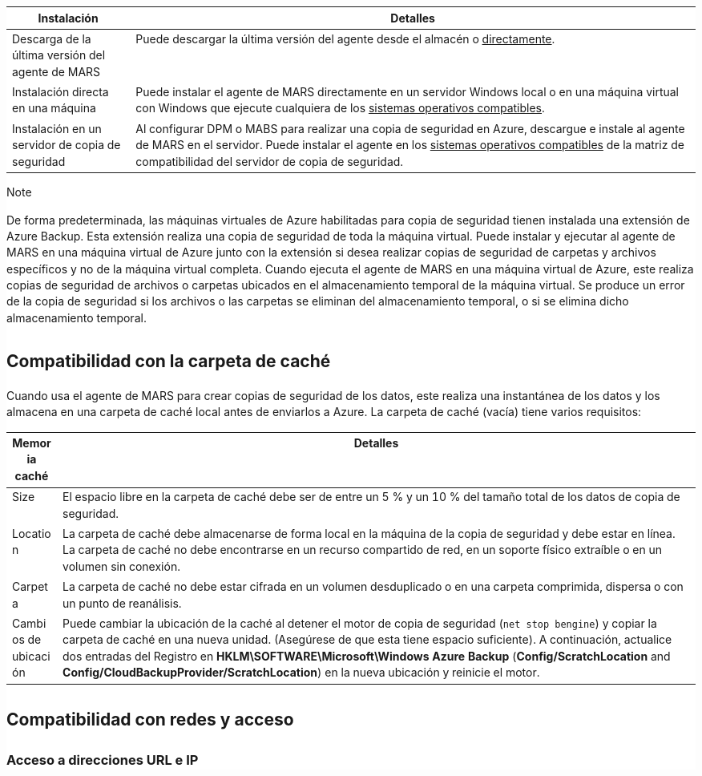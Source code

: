 **Instalación** | **Detalles**
--- | ---
Descarga de la última versión del agente de MARS | Puede descargar la última versión del agente desde el almacén o [directamente](https://aka.ms/azurebackup_agent).
Instalación directa en una máquina | Puede instalar el agente de MARS directamente en un servidor Windows local o en una máquina virtual con Windows que ejecute cualquiera de los [sistemas operativos compatibles](./backup-support-matrix-mabs-dpm.md#supported-mabs-and-dpm-operating-systems).
Instalación en un servidor de copia de seguridad | Al configurar DPM o MABS para realizar una copia de seguridad en Azure, descargue e instale al agente de MARS en el servidor. Puede instalar el agente en los [sistemas operativos compatibles](backup-support-matrix-mabs-dpm.md#supported-mabs-and-dpm-operating-systems) de la matriz de compatibilidad del servidor de copia de seguridad.

> [!NOTE]
> De forma predeterminada, las máquinas virtuales de Azure habilitadas para copia de seguridad tienen instalada una extensión de Azure Backup. Esta extensión realiza una copia de seguridad de toda la máquina virtual. Puede instalar y ejecutar al agente de MARS en una máquina virtual de Azure junto con la extensión si desea realizar copias de seguridad de carpetas y archivos específicos y no de la máquina virtual completa.
> Cuando ejecuta el agente de MARS en una máquina virtual de Azure, este realiza copias de seguridad de archivos o carpetas ubicados en el almacenamiento temporal de la máquina virtual. Se produce un error de la copia de seguridad si los archivos o las carpetas se eliminan del almacenamiento temporal, o si se elimina dicho almacenamiento temporal.

## <a name="cache-folder-support"></a>Compatibilidad con la carpeta de caché

Cuando usa el agente de MARS para crear copias de seguridad de los datos, este realiza una instantánea de los datos y los almacena en una carpeta de caché local antes de enviarlos a Azure. La carpeta de caché (vacía) tiene varios requisitos:

**Memoria caché** | **Detalles**
--- | ---
Size |  El espacio libre en la carpeta de caché debe ser de entre un 5 % y un 10 % del tamaño total de los datos de copia de seguridad.
Location | La carpeta de caché debe almacenarse de forma local en la máquina de la copia de seguridad y debe estar en línea. La carpeta de caché no debe encontrarse en un recurso compartido de red, en un soporte físico extraíble o en un volumen sin conexión.
Carpeta | La carpeta de caché no debe estar cifrada en un volumen desduplicado o en una carpeta comprimida, dispersa o con un punto de reanálisis.
Cambios de ubicación | Puede cambiar la ubicación de la caché al detener el motor de copia de seguridad (`net stop bengine`) y copiar la carpeta de caché en una nueva unidad. (Asegúrese de que esta tiene espacio suficiente). A continuación, actualice dos entradas del Registro en **HKLM\SOFTWARE\Microsoft\Windows Azure Backup** (**Config/ScratchLocation** and **Config/CloudBackupProvider/ScratchLocation**) en la nueva ubicación y reinicie el motor.

## <a name="networking-and-access-support"></a>Compatibilidad con redes y acceso

### <a name="url-and-ip-access"></a>Acceso a direcciones URL e IP
